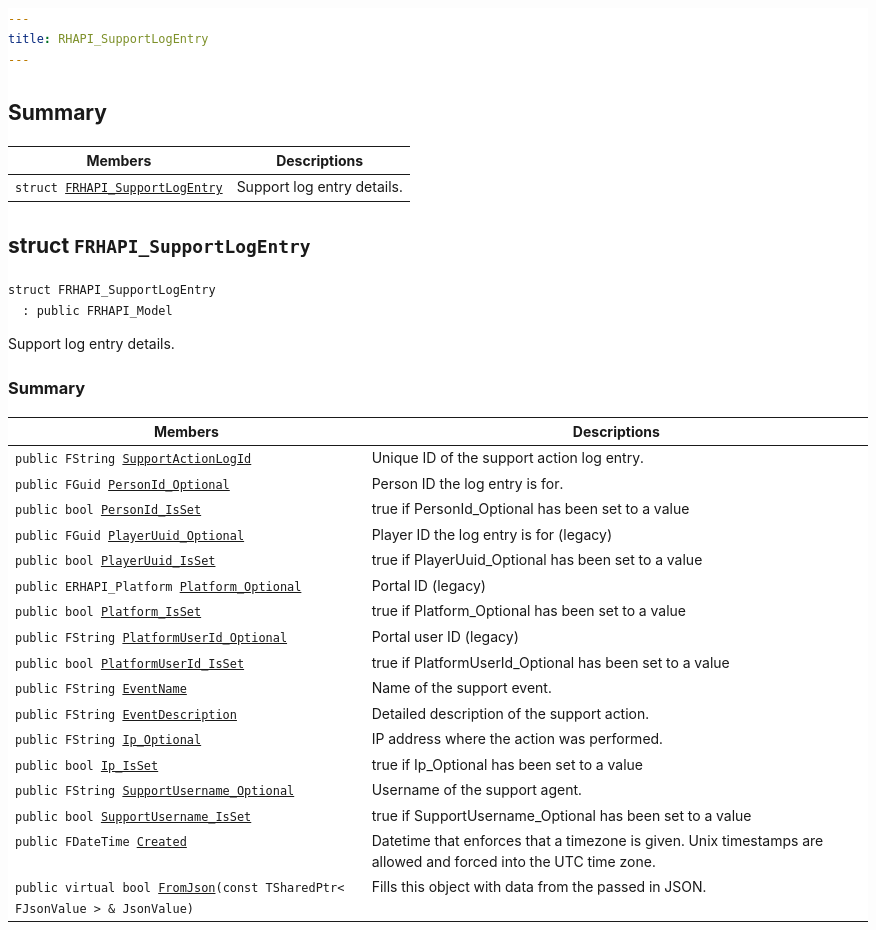 ```yaml
---
title: RHAPI_SupportLogEntry
---
```


## Summary

 Members                        | Descriptions                                
--------------------------------|---------------------------------------------
`struct `[`FRHAPI_SupportLogEntry`](#structFRHAPI__SupportLogEntry) | Support log entry details.

## struct `FRHAPI_SupportLogEntry` <a id="structFRHAPI__SupportLogEntry"></a>

```
struct FRHAPI_SupportLogEntry
  : public FRHAPI_Model
```

Support log entry details.

### Summary

 Members                        | Descriptions                                
--------------------------------|---------------------------------------------
`public FString `[`SupportActionLogId`](#structFRHAPI__SupportLogEntry_1a3fbe98568c28d2981aaec6d57b4ab5e9) | Unique ID of the support action log entry.
`public FGuid `[`PersonId_Optional`](#structFRHAPI__SupportLogEntry_1a5d0ecee7dfbf5c7b24c2a211abfd528c) | Person ID the log entry is for.
`public bool `[`PersonId_IsSet`](#structFRHAPI__SupportLogEntry_1adc23cd03da87c45765228159e6213e4f) | true if PersonId_Optional has been set to a value
`public FGuid `[`PlayerUuid_Optional`](#structFRHAPI__SupportLogEntry_1a106e2b6fa7e94b5bc601ee4226ed8be9) | Player ID the log entry is for (legacy)
`public bool `[`PlayerUuid_IsSet`](#structFRHAPI__SupportLogEntry_1ac84cfa61c586035a54fd9fb2e13a7de5) | true if PlayerUuid_Optional has been set to a value
`public ERHAPI_Platform `[`Platform_Optional`](#structFRHAPI__SupportLogEntry_1ac9e6942fd452e2f01d07c15a145465f7) | Portal ID (legacy)
`public bool `[`Platform_IsSet`](#structFRHAPI__SupportLogEntry_1a8603a94bdd56aca5ac90656ada2168c0) | true if Platform_Optional has been set to a value
`public FString `[`PlatformUserId_Optional`](#structFRHAPI__SupportLogEntry_1af79df696a3b07d0dba61c24551f96f8e) | Portal user ID (legacy)
`public bool `[`PlatformUserId_IsSet`](#structFRHAPI__SupportLogEntry_1a1a6386724c30cd53a8616d68f42d7437) | true if PlatformUserId_Optional has been set to a value
`public FString `[`EventName`](#structFRHAPI__SupportLogEntry_1a05993c932d3f029a4b4200d36872ebf0) | Name of the support event.
`public FString `[`EventDescription`](#structFRHAPI__SupportLogEntry_1afd30ed3e42124bf40bca199819d29d38) | Detailed description of the support action.
`public FString `[`Ip_Optional`](#structFRHAPI__SupportLogEntry_1a142706605a0c1007b3060e5271d05676) | IP address where the action was performed.
`public bool `[`Ip_IsSet`](#structFRHAPI__SupportLogEntry_1a6bdeab329c57606c115f717a6a09f702) | true if Ip_Optional has been set to a value
`public FString `[`SupportUsername_Optional`](#structFRHAPI__SupportLogEntry_1ada60751a76c24c1340e010ab047e3036) | Username of the support agent.
`public bool `[`SupportUsername_IsSet`](#structFRHAPI__SupportLogEntry_1a34ae7fe3df47d8c3a77439c2018ba731) | true if SupportUsername_Optional has been set to a value
`public FDateTime `[`Created`](#structFRHAPI__SupportLogEntry_1a2cfd9785470365a98b2060569901099b) | Datetime that enforces that a timezone is given. Unix timestamps are allowed and forced into the UTC time zone.
`public virtual bool `[`FromJson`](#structFRHAPI__SupportLogEntry_1abcaba3800c0b3aa54a2bcf75f784e818)`(const TSharedPtr< FJsonValue > & JsonValue)` | Fills this object with data from the passed in JSON.